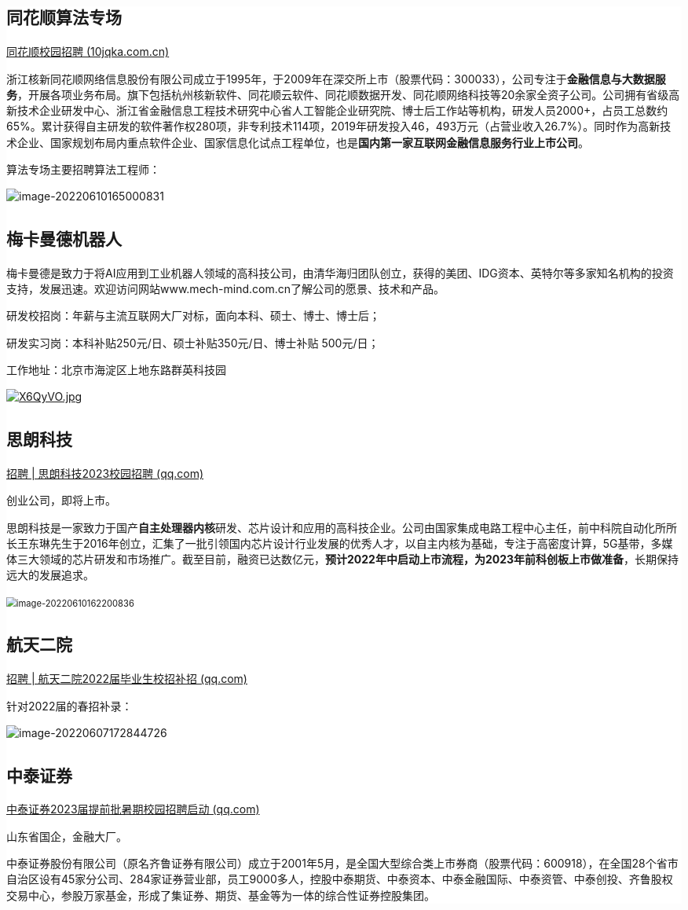 ## 同花顺算法专场

[同花顺校园招聘 (10jqka.com.cn)](http://campus.10jqka.com.cn/job/list)

浙江核新同花顺网络信息股份有限公司成立于1995年，于2009年在深交所上市（股票代码：300033），公司专注于**金融信息与大数据服务**，开展各项业务布局。旗下包括杭州核新软件、同花顺云软件、同花顺数据开发、同花顺网络科技等20余家全资子公司。公司拥有省级高新技术企业研发中心、浙江省金融信息工程技术研究中心省人工智能企业研究院、博士后工作站等机构，研发人员2000+，占员工总数约65%。累计获得自主研发的软件著作权280项，非专利技术114项，2019年研发投入46，493万元（占营业收入26.7%）。同时作为高新技术企业、国家规划布局内重点软件企业、国家信息化试点工程单位，也是**国内第一家互联网金融信息服务行业上市公司**。

算法专场主要招聘算法工程师：

![image-20220610165000831](https://test1.jsdelivr.net/gh/CARLOSGP2021/myFigures/img/202206101650885.png)

## 梅卡曼德机器人

梅卡曼德是致力于将AI应用到工业机器人领域的高科技公司，由清华海归团队创立，获得的美团、IDG资本、英特尔等多家知名机构的投资支持，发展迅速。欢迎访问网站www.mech-mind.com.cn了解公司的愿景、技术和产品。

研发校招岗：年薪与主流互联网大厂对标，面向本科、硕士、博士、博士后；

研发实习岗：本科补贴250元/日、硕士补贴350元/日、博士补贴 500元/日；

工作地址：北京市海淀区上地东路群英科技园

[![X6QyVO.jpg](https://s1.ax1x.com/2022/06/10/X6QyVO.jpg)](https://imgtu.com/i/X6QyVO)

## 思朗科技

[招聘 | 思朗科技2023校园招聘 (qq.com)](https://mp.weixin.qq.com/s/l1Ae-Qc-lUJ2xTIo_wJ-cw)

创业公司，即将上市。

思朗科技是一家致力于国产**自主处理器内核**研发、芯片设计和应用的高科技企业。公司由国家集成电路工程中心主任，前中科院自动化所所长王东琳先生于2016年创立，汇集了一批引领国内芯片设计行业发展的优秀人才，以自主内核为基础，专注于高密度计算，5G基带，多媒体三大领域的芯片研发和市场推广。截至目前，融资已达数亿元，**预计2022年中启动上市流程，为2023年前科创板上市做准备**，长期保持远大的发展追求。

<img src="https://test1.jsdelivr.net/gh/CARLOSGP2021/myFigures/img/202206101622011.png" alt="image-20220610162200836" style="zoom:80%;" />

## 航天二院

[招聘 | 航天二院2022届毕业生校招补招 (qq.com)](https://mp.weixin.qq.com/s/cPgqPkJryXf3kxaiCEbeCg)

针对2022届的春招补录：

![image-20220607172844726](https://test1.jsdelivr.net/gh/CARLOSGP2021/myFigures/img/202206071728835.png)

## 中泰证券

[中泰证券2023届提前批暑期校园招聘启动 (qq.com)](https://mp.weixin.qq.com/s/9kIj1TKJnC6P1fELDu7dWg)

山东省国企，金融大厂。

中泰证券股份有限公司（原名齐鲁证券有限公司）成立于2001年5月，是全国大型综合类上市券商（股票代码：600918），在全国28个省市自治区设有45家分公司、284家证券营业部，员工9000多人，控股中泰期货、中泰资本、中泰金融国际、中泰资管、中泰创投、齐鲁股权交易中心，参股万家基金，形成了集证券、期货、基金等为一体的综合性证券控股集团。

